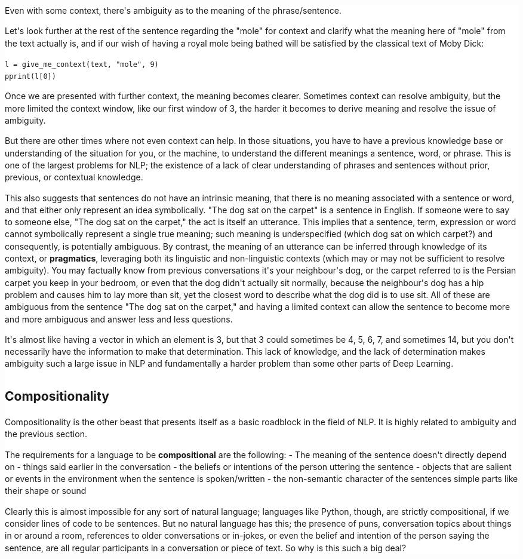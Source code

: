 Even with some context, there's ambiguity as to the meaning of the phrase/sentence.

Let's look further at the rest of the sentence regarding the "mole" for context and clarify what the meaning here of "mole" from the text actually is, and if our wish of having a royal mole being bathed will be satisfied by the classical text of Moby Dick:

```
l = give_me_context(text, "mole", 9)
pprint(l[0])
```
Once we are presented with further context, the meaning becomes clearer. Sometimes context can resolve ambiguity, but the more limited the context window, like our first window of 3, the harder it becomes to derive meaning and resolve the issue of ambiguity.

But there are other times where not even context can help. In those situations, you have to have a previous knowledge base or understanding of the situation for you, or the machine, to understand the different meanings a sentence, word, or phrase. This is one of the largest problems for NLP; the existence of a lack of clear understanding of phrases and sentences without prior, previous, or contextual knowledge.

This also suggests that sentences do not have an intrinsic meaning, that there is no meaning associated with a sentence or word, and that either only represent an idea symbolically. "The dog sat on the carpet" is a sentence in English. If someone were to say to someone else, "The dog sat on the carpet," the act is itself an utterance. This implies that a sentence, term, expression or word cannot symbolically represent a single true meaning; such meaning is underspecified (which dog sat on which carpet?) and consequently, is potentially ambiguous. By contrast, the meaning of an utterance can be inferred through knowledge of its context, or **pragmatics**, leveraging both its linguistic and non-linguistic contexts (which may or may not be sufficient to resolve ambiguity). You may factually know from previous conversations it's your neighbour's dog, or the carpet referred to is the Persian carpet you keep in your bedroom, or even that the dog didn't actually sit normally, because the neighbour's dog has a hip problem and causes him to lay more than sit, yet the closest word to describe what the dog did is to use sit. All of these are ambiguous from the sentence "The dog sat on the carpet," and having a limited context can allow the sentence to become more and more ambiguous and answer less and less questions.

It's almost like having a vector in which an element is 3, but that 3 could sometimes be 4, 5, 6, 7, and sometimes 14, but you don't necessarily have the information to make that determination. This lack of knowledge, and the lack of determination makes ambiguity such a large issue in NLP and fundamentally a harder problem than some other parts of Deep Learning. 

## Compositionality

Compositionality is the other beast that presents itself as a basic roadblock in the field of NLP. It is highly related to ambiguity and the previous section. 

The requirements for a language to be **compositional** are the following:
    - The meaning of the sentence doesn't directly depend on
        - things said earlier in the conversation
        - the beliefs or intentions of the person uttering the sentence
        - objects that are salient or events in the environment when the sentence is spoken/written
        - the non-semantic character of the sentences simple parts like their shape or sound

Clearly this is almost impossible for any sort of natural language; languages like Python, though, are strictly compositional, if we consider lines of code to be sentences. But no natural language has this; the presence of puns, conversation topics about things in or around a room, references to older conversations or in-jokes, or even the belief and intention of the person saying the sentence, are all regular participants in a conversation or piece of text. So why is this such a big deal?
